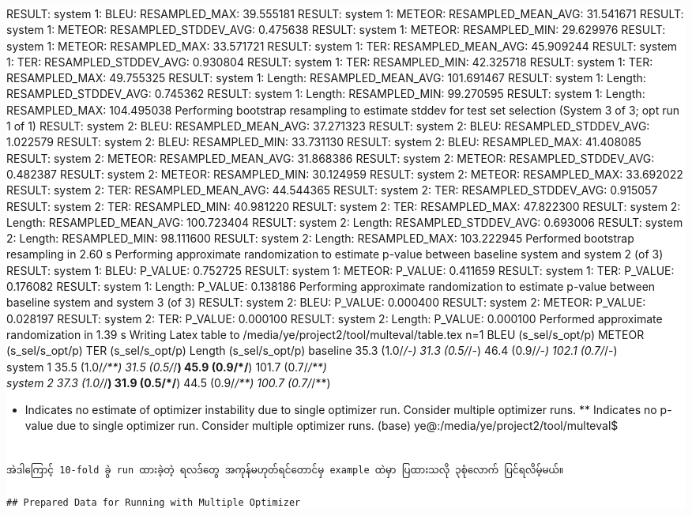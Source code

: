 RESULT: system 1: BLEU: RESAMPLED_MAX: 39.555181
RESULT: system 1: METEOR: RESAMPLED_MEAN_AVG: 31.541671
RESULT: system 1: METEOR: RESAMPLED_STDDEV_AVG: 0.475638
RESULT: system 1: METEOR: RESAMPLED_MIN: 29.629976
RESULT: system 1: METEOR: RESAMPLED_MAX: 33.571721
RESULT: system 1: TER: RESAMPLED_MEAN_AVG: 45.909244
RESULT: system 1: TER: RESAMPLED_STDDEV_AVG: 0.930804
RESULT: system 1: TER: RESAMPLED_MIN: 42.325718
RESULT: system 1: TER: RESAMPLED_MAX: 49.755325
RESULT: system 1: Length: RESAMPLED_MEAN_AVG: 101.691467
RESULT: system 1: Length: RESAMPLED_STDDEV_AVG: 0.745362
RESULT: system 1: Length: RESAMPLED_MIN: 99.270595
RESULT: system 1: Length: RESAMPLED_MAX: 104.495038
Performing bootstrap resampling to estimate stddev for test set selection (System 3 of 3; opt run 1 of 1)
RESULT: system 2: BLEU: RESAMPLED_MEAN_AVG: 37.271323
RESULT: system 2: BLEU: RESAMPLED_STDDEV_AVG: 1.022579
RESULT: system 2: BLEU: RESAMPLED_MIN: 33.731130
RESULT: system 2: BLEU: RESAMPLED_MAX: 41.408085
RESULT: system 2: METEOR: RESAMPLED_MEAN_AVG: 31.868386
RESULT: system 2: METEOR: RESAMPLED_STDDEV_AVG: 0.482387
RESULT: system 2: METEOR: RESAMPLED_MIN: 30.124959
RESULT: system 2: METEOR: RESAMPLED_MAX: 33.692022
RESULT: system 2: TER: RESAMPLED_MEAN_AVG: 44.544365
RESULT: system 2: TER: RESAMPLED_STDDEV_AVG: 0.915057
RESULT: system 2: TER: RESAMPLED_MIN: 40.981220
RESULT: system 2: TER: RESAMPLED_MAX: 47.822300
RESULT: system 2: Length: RESAMPLED_MEAN_AVG: 100.723404
RESULT: system 2: Length: RESAMPLED_STDDEV_AVG: 0.693006
RESULT: system 2: Length: RESAMPLED_MIN: 98.111600
RESULT: system 2: Length: RESAMPLED_MAX: 103.222945
Performed bootstrap resampling in 2.60 s
Performing approximate randomization to estimate p-value between baseline system and system 2 (of 3)
RESULT: system 1: BLEU: P_VALUE: 0.752725
RESULT: system 1: METEOR: P_VALUE: 0.411659
RESULT: system 1: TER: P_VALUE: 0.176082
RESULT: system 1: Length: P_VALUE: 0.138186
Performing approximate randomization to estimate p-value between baseline system and system 3 (of 3)
RESULT: system 2: BLEU: P_VALUE: 0.000400
RESULT: system 2: METEOR: P_VALUE: 0.028197
RESULT: system 2: TER: P_VALUE: 0.000100
RESULT: system 2: Length: P_VALUE: 0.000100
Performed approximate randomization in 1.39 s
Writing Latex table to /media/ye/project2/tool/multeval/table.tex
n=1            BLEU (s_sel/s_opt/p)   METEOR (s_sel/s_opt/p) TER (s_sel/s_opt/p)    Length (s_sel/s_opt/p) 
baseline       35.3 (1.0/*/-)         31.3 (0.5/*/-)         46.4 (0.9/*/-)         102.1 (0.7/*/-)        
system 1       35.5 (1.0/*/**)        31.5 (0.5/*/**)        45.9 (0.9/*/**)        101.7 (0.7/*/**)       
system 2       37.3 (1.0/*/**)        31.9 (0.5/*/**)        44.5 (0.9/*/**)        100.7 (0.7/*/**)       
  *  Indicates no estimate of optimizer instability due to single optimizer run. Consider multiple optimizer runs.
  ** Indicates no p-value due to single optimizer run. Consider multiple optimizer runs.
(base) ye@:/media/ye/project2/tool/multeval$
```

အဲဒါကြောင့် 10-fold ခွဲ run ထားခဲ့တဲ့ ရလဒ်တွေ အကုန်မဟုတ်ရင်တောင်မှ example ထဲမှာ ပြထားသလို ၃စုံလောက် ပြင်ရလိမ့်မယ်။  

## Prepared Data for Running with Multiple Optimizer

```